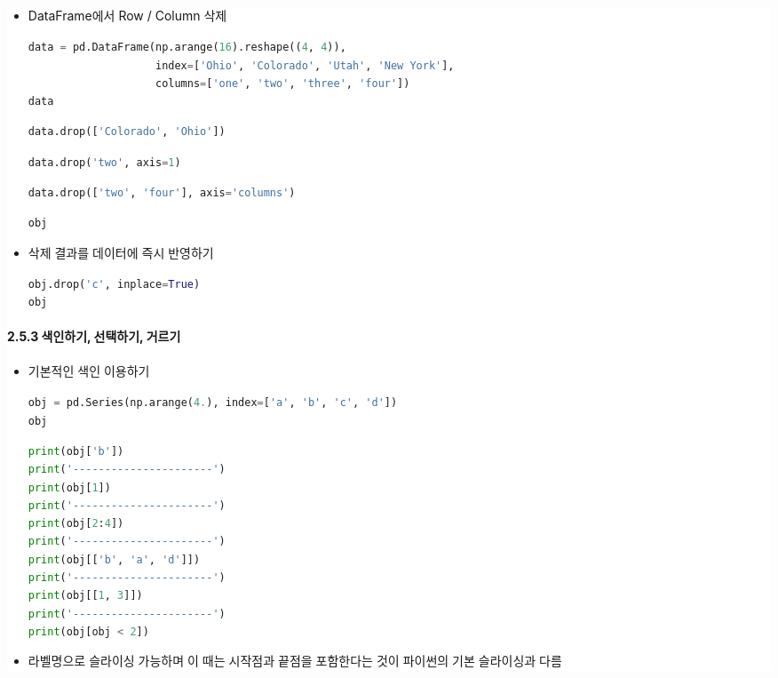 - DataFrame에서 Row / Column 삭제

    ```python
    data = pd.DataFrame(np.arange(16).reshape((4, 4)),
                        index=['Ohio', 'Colorado', 'Utah', 'New York'],
                        columns=['one', 'two', 'three', 'four'])
    data
    ```

    ```python
    data.drop(['Colorado', 'Ohio'])
    ```

    ```python
    data.drop('two', axis=1)
    ```

    ```python
    data.drop(['two', 'four'], axis='columns')
    ```

    ```python
    obj
    ```

- 삭제 결과를 데이터에 즉시 반영하기

    ```python
    obj.drop('c', inplace=True)
    obj
    ```

#### 2.5.3 색인하기, 선택하기, 거르기

- 기본적인 색인 이용하기

    ```python
    obj = pd.Series(np.arange(4.), index=['a', 'b', 'c', 'd'])
    obj
    ```

    ```python
    print(obj['b'])
    print('----------------------')
    print(obj[1])
    print('----------------------')
    print(obj[2:4])
    print('----------------------')
    print(obj[['b', 'a', 'd']])
    print('----------------------')
    print(obj[[1, 3]])
    print('----------------------')
    print(obj[obj < 2])
    ```

- 라벨명으로 슬라이싱 가능하며 이 때는 시작점과 끝점을 포함한다는 것이 파이썬의 기본 슬라이싱과 다름
